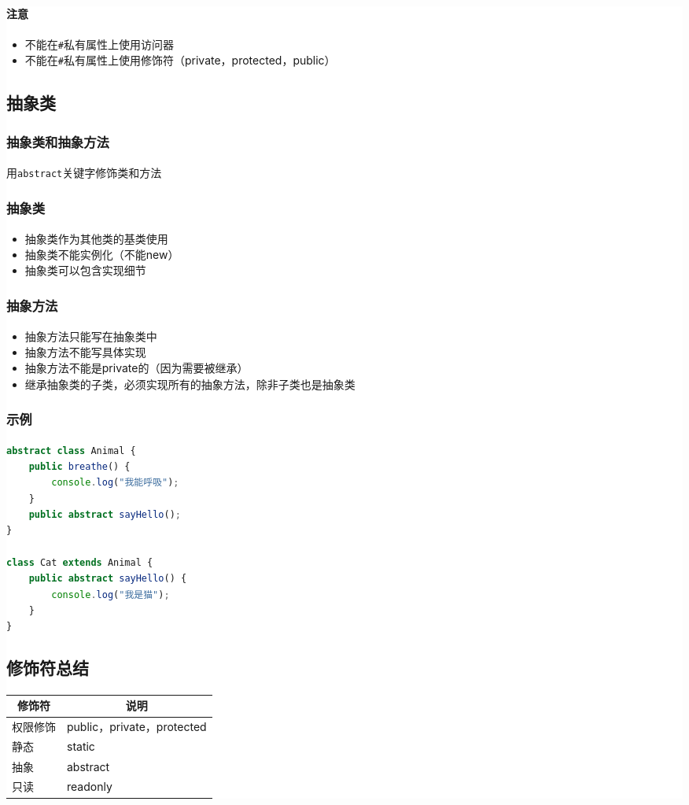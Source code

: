 #### 注意

* 不能在`#`私有属性上使用访问器
* 不能在`#`私有属性上使用修饰符（private，protected，public）



## 抽象类

###  抽象类和抽象方法

用`abstract`关键字修饰类和方法

### 抽象类

* 抽象类作为其他类的基类使用
* 抽象类不能实例化（不能new）
* 抽象类可以包含实现细节

### 抽象方法

* 抽象方法只能写在抽象类中
* 抽象方法不能写具体实现
* 抽象方法不能是private的（因为需要被继承）
* 继承抽象类的子类，必须实现所有的抽象方法，除非子类也是抽象类

### 示例

```typescript
abstract class Animal {
    public breathe() {
        console.log("我能呼吸");
    }
    public abstract sayHello();
}

class Cat extends Animal {
    public abstract sayHello() {
        console.log("我是猫");
    }
}
```



## 修饰符总结

| 修饰符   | 说明                       |
| -------- | -------------------------- |
| 权限修饰 | public，private，protected |
| 静态     | static                     |
| 抽象     | abstract                   |
| 只读     | readonly                   |
